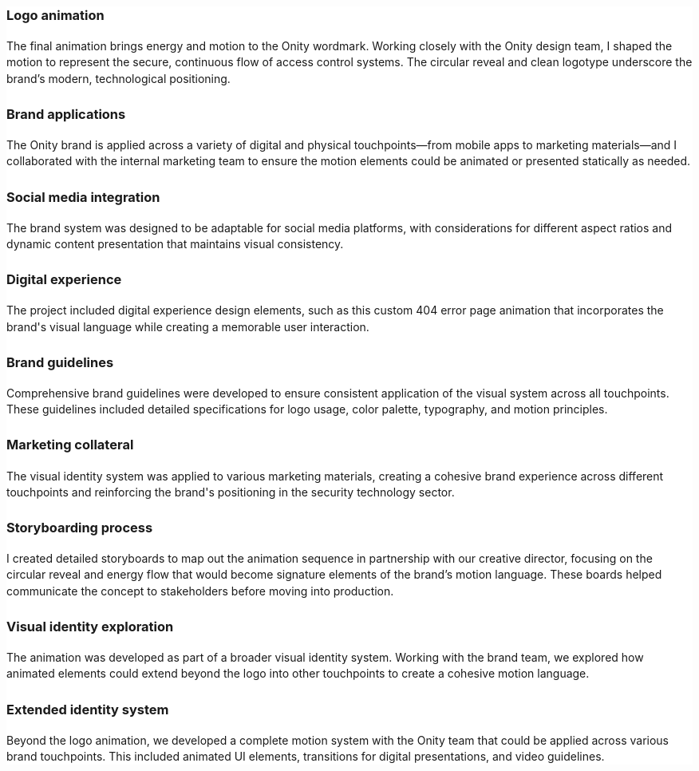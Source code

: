 ### Logo animation

The final animation brings energy and motion to the Onity wordmark. Working closely with the Onity design team, I shaped the motion to represent the secure, continuous flow of access control systems. The circular reveal and clean logotype underscore the brand’s modern, technological positioning.

### Brand applications

The Onity brand is applied across a variety of digital and physical touchpoints—from mobile apps to marketing materials—and I collaborated with the internal marketing team to ensure the motion elements could be animated or presented statically as needed.

### Social media integration

The brand system was designed to be adaptable for social media platforms, with considerations for different aspect ratios and dynamic content presentation that maintains visual consistency.

### Digital experience

The project included digital experience design elements, such as this custom 404 error page animation that incorporates the brand's visual language while creating a memorable user interaction.

### Brand guidelines

Comprehensive brand guidelines were developed to ensure consistent application of the visual system across all touchpoints. These guidelines included detailed specifications for logo usage, color palette, typography, and motion principles.

### Marketing collateral

The visual identity system was applied to various marketing materials, creating a cohesive brand experience across different touchpoints and reinforcing the brand's positioning in the security technology sector.

### Storyboarding process

I created detailed storyboards to map out the animation sequence in partnership with our creative director, focusing on the circular reveal and energy flow that would become signature elements of the brand’s motion language. These boards helped communicate the concept to stakeholders before moving into production.

### Visual identity exploration

The animation was developed as part of a broader visual identity system. Working with the brand team, we explored how animated elements could extend beyond the logo into other touchpoints to create a cohesive motion language.

### Extended identity system

Beyond the logo animation, we developed a complete motion system with the Onity team that could be applied across various brand touchpoints. This included animated UI elements, transitions for digital presentations, and video guidelines.

